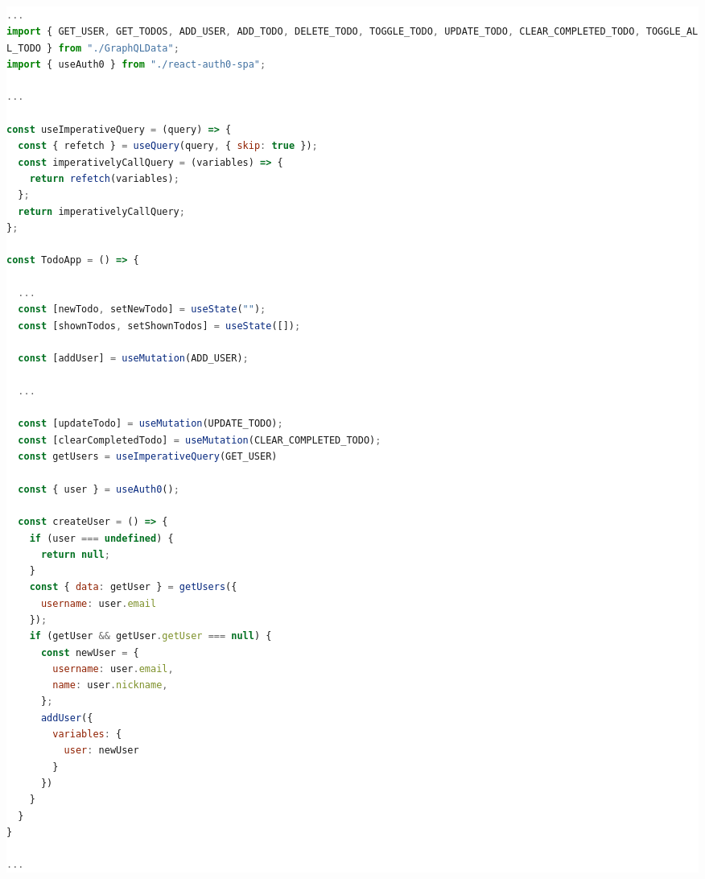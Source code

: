 ```javascript
...
import { GET_USER, GET_TODOS, ADD_USER, ADD_TODO, DELETE_TODO, TOGGLE_TODO, UPDATE_TODO, CLEAR_COMPLETED_TODO, TOGGLE_ALL_TODO } from "./GraphQLData";
import { useAuth0 } from "./react-auth0-spa";

...

const useImperativeQuery = (query) => {
  const { refetch } = useQuery(query, { skip: true });
  const imperativelyCallQuery = (variables) => {
    return refetch(variables);
  };
  return imperativelyCallQuery;
};

const TodoApp = () => {

  ...
  const [newTodo, setNewTodo] = useState("");
  const [shownTodos, setShownTodos] = useState([]);

  const [addUser] = useMutation(ADD_USER);

  ...

  const [updateTodo] = useMutation(UPDATE_TODO);
  const [clearCompletedTodo] = useMutation(CLEAR_COMPLETED_TODO);   
  const getUsers = useImperativeQuery(GET_USER)

  const { user } = useAuth0();

  const createUser = () => {
    if (user === undefined) {
      return null;
    }
    const { data: getUser } = getUsers({
      username: user.email
    });
    if (getUser && getUser.getUser === null) {
      const newUser = {
        username: user.email,
        name: user.nickname,
      };
      addUser({
        variables: {
          user: newUser
        }
      })
    }
  }
}

...

```
